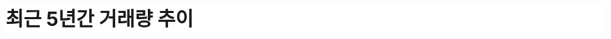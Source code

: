 # 최근 5년간 거래량 추이


<div style="width:100%;">
    <canvas id="deal_progress" height="200"></canvas>
</div>

<script>
new Chart(document.getElementById("deal_progress"), {
    type: 'line',
    data: {
        labels: ['201501','201502','201503','201504','201505','201506','201507','201508','201509','201510','201511','201512','201601','201602','201603','201604','201605','201606','201607','201608','201609','201610','201611','201612','201701','201702','201703','201704','201705','201706','201707','201708','201709','201710','201711','201712','201801','201802','201803','201804','201805','201806','201807','201808','201809','201810','201811','201812','201901','201902','201903','201904','201905','201906','201907','201908','201909','201910','201911','201912','202001'],
        datasets: [{
            label: '매매',
            pointRadius: 1,
            data: [13, 16, 28, 15, 21, 17, 19, 11, 23, 26, 19, 10, 7, 10, 29, 19, 15, 19, 22, 17, 17, 22, 8, 9, 6, 10, 13, 17, 19, 21, 14, 25, 17, 15, 19, 15, 17, 16, 43, 10, 17, 14, 21, 76, 83, 36, 12, 16, 17, 7, 16, 18, 29, 23, 37, 40, 37, 34, 51, 35, 15],
            borderColor: "rgba(255, 201, 14, 1)",
            backgroundColor: "rgba(255, 201, 14, 0.5)",
            fill: false,
            lineTension: 0
        },{
            label: '전월세',
            pointRadius: 1,
            data: [20, 9, 17, 17, 10, 8, 7, 13, 18, 43, 13, 34, 28, 22, 30, 18, 23, 17, 27, 33, 48, 35, 28, 14, 19, 21, 32, 13, 17, 23, 30, 21, 25, 29, 24, 55, 15, 26, 44, 16, 21, 20, 18, 24, 30, 28, 25, 21, 19, 19, 22, 16, 18, 21, 30, 32, 27, 32, 17, 55, 3],
            borderColor: "rgba(0, 141, 185, 1)",
            backgroundColor: "rgba(0, 141, 185, 0.5)",
            fill: false,
            lineTension: 0
        }
        ]
    },
    options: {
        responsive: true,
        title: {
            display: false
        },
        tooltips: {
            mode: 'index',
            intersect: false
        },
        hover: {
            mode: 'nearest',
            intersect: true
        },
        scales: {
            xAxes: [{
                display: true,
                scaleLabel: {
                    display: true,
                    labelString: '년/월'
                }
            }],
            yAxes: [{
                display: true,